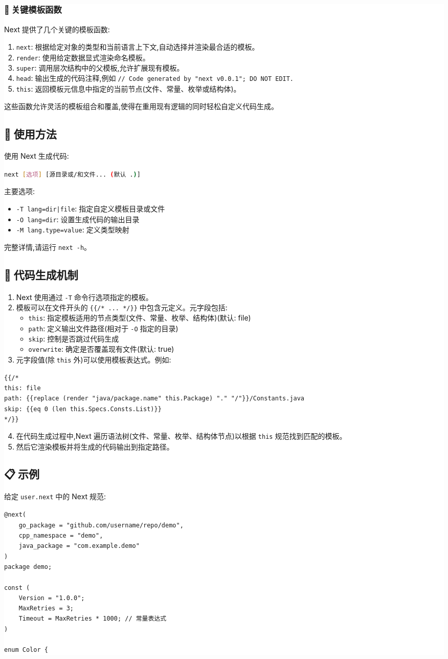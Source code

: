 ### 🔑 关键模板函数

Next 提供了几个关键的模板函数:

1. `next`: 根据给定对象的类型和当前语言上下文,自动选择并渲染最合适的模板。
2. `render`: 使用给定数据显式渲染命名模板。
3. `super`: 调用层次结构中的父模板,允许扩展现有模板。
4. `head`: 输出生成的代码注释,例如 `// Code generated by "next v0.0.1"; DO NOT EDIT.`
5. `this`: 返回模板元信息中指定的当前节点(文件、常量、枚举或结构体)。

这些函数允许灵活的模板组合和覆盖,使得在重用现有逻辑的同时轻松自定义代码生成。

## 🚀 使用方法

使用 Next 生成代码:

```bash
next [选项] [源目录或/和文件... (默认 .)]
```

主要选项:

- `-T lang=dir|file`: 指定自定义模板目录或文件
- `-O lang=dir`: 设置生成代码的输出目录
- `-M lang.type=value`: 定义类型映射

完整详情,请运行 `next -h`。

## 📝 代码生成机制

1. Next 使用通过 `-T` 命令行选项指定的模板。
2. 模板可以在文件开头的 `{{/* ... */}}` 中包含元定义。元字段包括:
   - `this`: 指定模板适用的节点类型(文件、常量、枚举、结构体)(默认: file)
   - `path`: 定义输出文件路径(相对于 `-O` 指定的目录)
   - `skip`: 控制是否跳过代码生成
   - `overwrite`: 确定是否覆盖现有文件(默认: true)
3. 元字段值(除 `this` 外)可以使用模板表达式。例如:

```
{{/*
this: file
path: {{replace (render "java/package.name" this.Package) "." "/"}}/Constants.java
skip: {{eq 0 (len this.Specs.Consts.List)}}
*/}}
```

4. 在代码生成过程中,Next 遍历语法树(文件、常量、枚举、结构体节点)以根据 `this` 规范找到匹配的模板。
5. 然后它渲染模板并将生成的代码输出到指定路径。

## 📋 示例

给定 `user.next` 中的 Next 规范:

```next
@next(
    go_package = "github.com/username/repo/demo",
    cpp_namespace = "demo",
    java_package = "com.example.demo"
)
package demo;

const (
    Version = "1.0.0";
    MaxRetries = 3;
    Timeout = MaxRetries * 1000; // 常量表达式
)

enum Color {
```